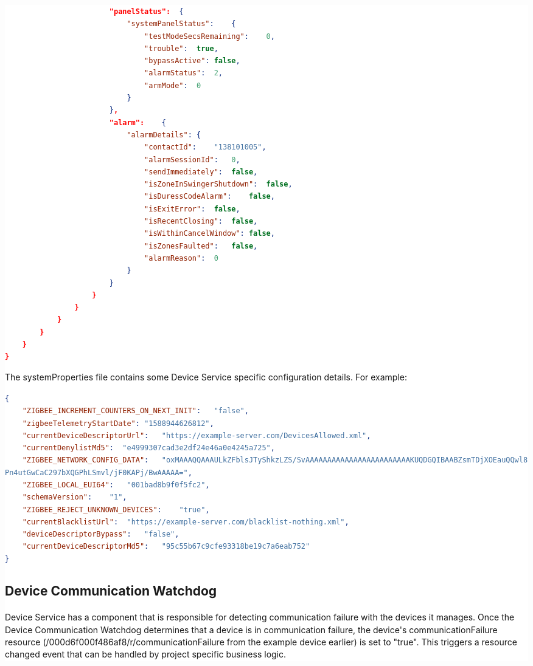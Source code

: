 ~~~json
                        "panelStatus":  {
                            "systemPanelStatus":    {
                                "testModeSecsRemaining":    0,
                                "trouble":  true,
                                "bypassActive": false,
                                "alarmStatus":  2,
                                "armMode":  0
                            }
                        },
                        "alarm":    {
                            "alarmDetails": {
                                "contactId":    "138101005",
                                "alarmSessionId":   0,
                                "sendImmediately":  false,
                                "isZoneInSwingerShutdown":  false,
                                "isDuressCodeAlarm":    false,
                                "isExitError":  false,
                                "isRecentClosing":  false,
                                "isWithinCancelWindow": false,
                                "isZonesFaulted":   false,
                                "alarmReason":  0
                            }
                        }
                    }
                }
            }
        }
    }
}
~~~

The systemProperties file contains some Device Service specific configuration
details.  For example:

~~~json
{
    "ZIGBEE_INCREMENT_COUNTERS_ON_NEXT_INIT":   "false",
    "zigbeeTelemetryStartDate": "1588944626812",
    "currentDeviceDescriptorUrl":   "https://example-server.com/DevicesAllowed.xml",
    "currentDenylistMd5":  "e4999307cad3e2df24e46a0e4245a725",
    "ZIGBEE_NETWORK_CONFIG_DATA":   "oxMAAAQQAAAULkZFblsJTyShkzLZS/SvAAAAAAAAAAAAAAAAAAAAAAAAKUQDGQIBAABZsmTDjXOEauQQwl8Pn4utGwCaC297bXQGPhLSmvl/jF0KAPj/BwAAAAA=",
    "ZIGBEE_LOCAL_EUI64":   "001bad8b9f0f5fc2",
    "schemaVersion":    "1",
    "ZIGBEE_REJECT_UNKNOWN_DEVICES":    "true",
    "currentBlacklistUrl":  "https://example-server.com/blacklist-nothing.xml",
    "deviceDescriptorBypass":   "false",
    "currentDeviceDescriptorMd5":   "95c55b67c9cfe93318be19c7a6eab752"
}
~~~

## Device Communication Watchdog
Device Service has a component that is responsible for detecting communication
failure with the devices it manages.  Once the Device Communication Watchdog
determines that a device is in communication failure, the device's
communicationFailure resource (/000d6f000f486af8/r/communicationFailure from
the example device earlier) is set to "true".  This triggers a resource changed
event that can be handled by project specific business logic.
